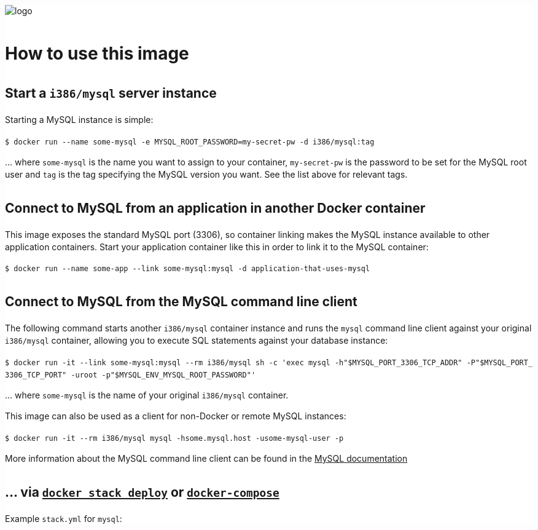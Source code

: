 ![logo](https://raw.githubusercontent.com/docker-library/docs/c408469abbac35ad1e4a50a6618836420eb9502e/mysql/logo.png)

# How to use this image

## Start a `i386/mysql` server instance

Starting a MySQL instance is simple:

```console
$ docker run --name some-mysql -e MYSQL_ROOT_PASSWORD=my-secret-pw -d i386/mysql:tag
```

... where `some-mysql` is the name you want to assign to your container, `my-secret-pw` is the password to be set for the MySQL root user and `tag` is the tag specifying the MySQL version you want. See the list above for relevant tags.

## Connect to MySQL from an application in another Docker container

This image exposes the standard MySQL port (3306), so container linking makes the MySQL instance available to other application containers. Start your application container like this in order to link it to the MySQL container:

```console
$ docker run --name some-app --link some-mysql:mysql -d application-that-uses-mysql
```

## Connect to MySQL from the MySQL command line client

The following command starts another `i386/mysql` container instance and runs the `mysql` command line client against your original `i386/mysql` container, allowing you to execute SQL statements against your database instance:

```console
$ docker run -it --link some-mysql:mysql --rm i386/mysql sh -c 'exec mysql -h"$MYSQL_PORT_3306_TCP_ADDR" -P"$MYSQL_PORT_3306_TCP_PORT" -uroot -p"$MYSQL_ENV_MYSQL_ROOT_PASSWORD"'
```

... where `some-mysql` is the name of your original `i386/mysql` container.

This image can also be used as a client for non-Docker or remote MySQL instances:

```console
$ docker run -it --rm i386/mysql mysql -hsome.mysql.host -usome-mysql-user -p
```

More information about the MySQL command line client can be found in the [MySQL documentation](http://dev.mysql.com/doc/en/mysql.html)

## ... via [`docker stack deploy`](https://docs.docker.com/engine/reference/commandline/stack_deploy/) or [`docker-compose`](https://github.com/docker/compose)

Example `stack.yml` for `mysql`:
